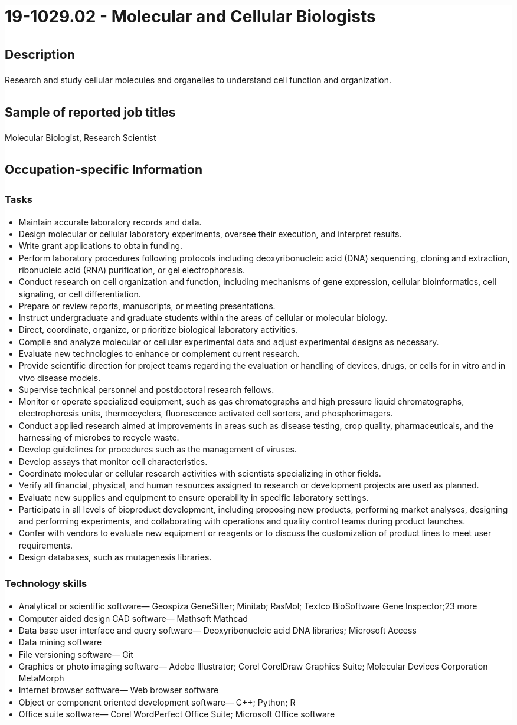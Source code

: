 # 19-1029.02 - Molecular and Cellular Biologists

## Description
Research and study cellular molecules and organelles to understand cell function and organization.

## Sample of reported job titles
Molecular Biologist, Research Scientist

## Occupation-specific Information
### Tasks
- Maintain accurate laboratory records and data.
- Design molecular or cellular laboratory experiments, oversee their execution, and interpret results.
- Write grant applications to obtain funding.
- Perform laboratory procedures following protocols including deoxyribonucleic acid (DNA) sequencing, cloning and extraction, ribonucleic acid (RNA) purification, or gel electrophoresis.
- Conduct research on cell organization and function, including mechanisms of gene expression, cellular bioinformatics, cell signaling, or cell differentiation.
- Prepare or review reports, manuscripts, or meeting presentations.
- Instruct undergraduate and graduate students within the areas of cellular or molecular biology.
- Direct, coordinate, organize, or prioritize biological laboratory activities.
- Compile and analyze molecular or cellular experimental data and adjust experimental designs as necessary.
- Evaluate new technologies to enhance or complement current research.
- Provide scientific direction for project teams regarding the evaluation or handling of devices, drugs, or cells for in vitro and in vivo disease models.
- Supervise technical personnel and postdoctoral research fellows.
- Monitor or operate specialized equipment, such as gas chromatographs and high pressure liquid chromatographs, electrophoresis units, thermocyclers, fluorescence activated cell sorters, and phosphorimagers.
- Conduct applied research aimed at improvements in areas such as disease testing, crop quality, pharmaceuticals, and the harnessing of microbes to recycle waste.
- Develop guidelines for procedures such as the management of viruses.
- Develop assays that monitor cell characteristics.
- Coordinate molecular or cellular research activities with scientists specializing in other fields.
- Verify all financial, physical, and human resources assigned to research or development projects are used as planned.
- Evaluate new supplies and equipment to ensure operability in specific laboratory settings.
- Participate in all levels of bioproduct development, including proposing new products, performing market analyses, designing and performing experiments, and collaborating with operations and quality control teams during product launches.
- Confer with vendors to evaluate new equipment or reagents or to discuss the customization of product lines to meet user requirements.
- Design databases, such as mutagenesis libraries.

### Technology skills
- Analytical or scientific software— Geospiza GeneSifter; Minitab; RasMol; Textco BioSoftware Gene Inspector;23 more
- Computer aided design CAD software— Mathsoft Mathcad
- Data base user interface and query software— Deoxyribonucleic acid DNA libraries; Microsoft Access
- Data mining software
- File versioning software— Git
- Graphics or photo imaging software— Adobe Illustrator; Corel CorelDraw Graphics Suite; Molecular Devices Corporation MetaMorph
- Internet browser software— Web browser software
- Object or component oriented development software— C++; Python; R
- Office suite software— Corel WordPerfect Office Suite; Microsoft Office software